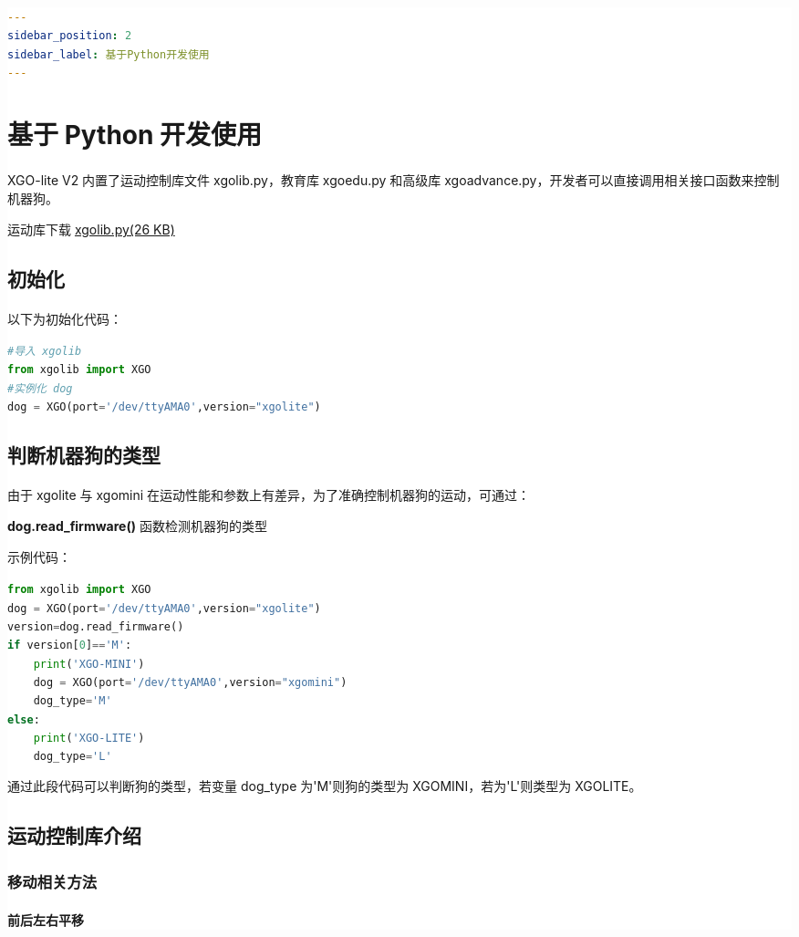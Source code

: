 ```yaml
---
sidebar_position: 2
sidebar_label: 基于Python开发使用
---
```


# 基于 Python 开发使用

XGO-lite V2 内置了运动控制库文件 xgolib.py，教育库 xgoedu.py 和高级库 xgoadvance.py，开发者可以直接调用相关接口函数来控制机器狗。

运动库下载 [xgolib.py(26 KB)](https://www.elecfreaks.com/download/xgolib.py)

## 初始化 

以下为初始化代码：

```python
#导入 xgolib
from xgolib import XGO  
#实例化 dog
dog = XGO(port='/dev/ttyAMA0',version="xgolite")
```

## 判断机器狗的类型 

由于 xgolite 与 xgomini 在运动性能和参数上有差异，为了准确控制机器狗的运动，可通过：

**dog.read_firmware()** 函数检测机器狗的类型

示例代码：

```python
from xgolib import XGO
dog = XGO(port='/dev/ttyAMA0',version="xgolite") 
version=dog.read_firmware()
if version[0]=='M':
    print('XGO-MINI')
    dog = XGO(port='/dev/ttyAMA0',version="xgomini")
    dog_type='M'
else:
    print('XGO-LITE')
    dog_type='L'
```

通过此段代码可以判断狗的类型，若变量 dog_type 为'M'则狗的类型为 XGOMINI，若为'L'则类型为 XGOLITE。

## 运动控制库介绍 

### 移动相关方法 

#### 前后左右平移 
